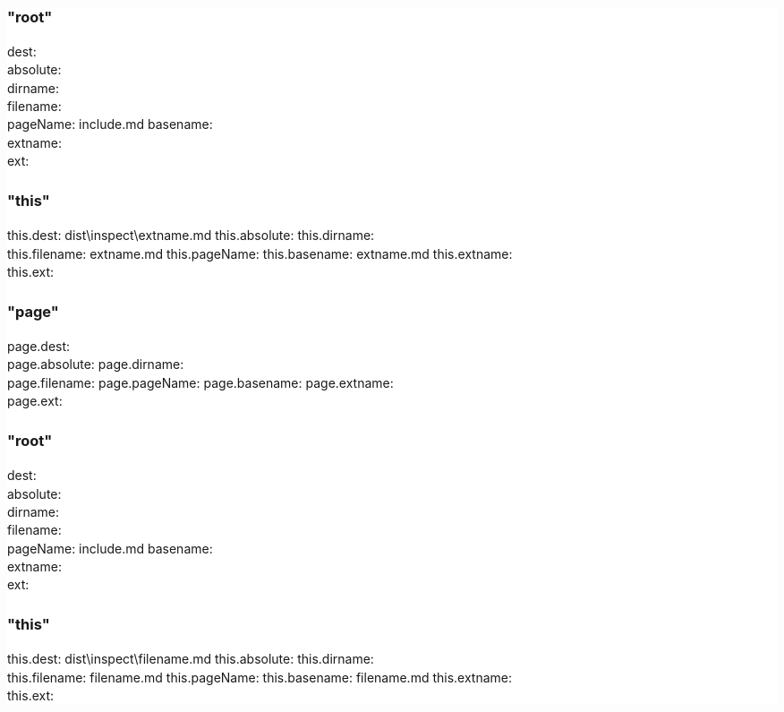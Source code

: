 ### "root"
dest:          
absolute:      
dirname:       
filename:      
pageName:      include.md
basename:      
extname:       
ext:           

### "this"
this.dest:     dist\inspect\extname.md
this.absolute: 
this.dirname:  
this.filename: extname.md
this.pageName: 
this.basename: extname.md
this.extname:  
this.ext:      

### "page"
page.dest:     
page.absolute: 
page.dirname:  
page.filename: 
page.pageName: 
page.basename: 
page.extname:  
page.ext:      

### "root"
dest:          
absolute:      
dirname:       
filename:      
pageName:      include.md
basename:      
extname:       
ext:           

### "this"
this.dest:     dist\inspect\filename.md
this.absolute: 
this.dirname:  
this.filename: filename.md
this.pageName: 
this.basename: filename.md
this.extname:  
this.ext:      
